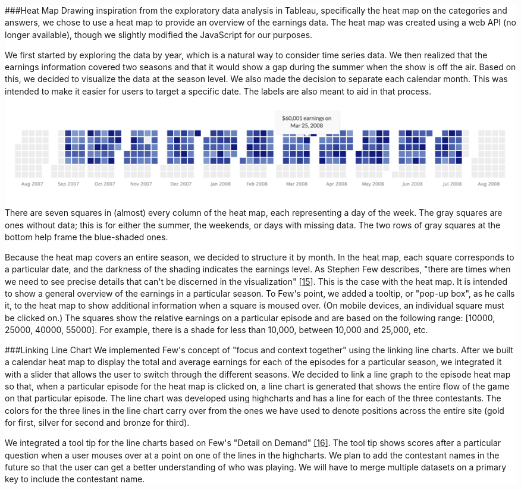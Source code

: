 ###Heat Map
Drawing inspiration from the exploratory data analysis in Tableau, specifically the heat map on the categories and answers, we chose to use a heat map to provide an overview of the earnings data. The heat map was created using a web API (no longer available), though we slightly modified the JavaScript for our purposes.

We first started by exploring the data by year, which is a natural way to consider time series data. We then realized that the earnings information covered two seasons and that it would show a gap during the summer when the show is off the air. Based on this, we decided to visualize the data at the season level. We also made the decision to separate each calendar month. This was intended to make it easier for users to target a specific date. The labels are also meant to aid in that process.

![22](images/22.png)

There are seven squares in (almost) every column of the heat map, each representing a day of the week. The gray squares are ones without data; this is for either the summer, the weekends, or days with missing data. The two rows of gray squares at the bottom help frame the blue-shaded ones.

Because the heat map covers an entire season, we decided to structure it by month. In the heat map, each square corresponds to a particular date, and the darkness of the shading indicates the earnings level. As Stephen Few describes, "there are times when we need to see precise details that can't be discerned in the visualization" <a href="#fn15" id="ref15">[15]</a>. This is the case with the heat map. It is intended to show a general overview of the earnings in a particular season. To Few's point, we added a tooltip, or "pop-up box", as he calls it, to the heat map to show additional information when a square is moused over. (On mobile devices, an individual square must be clicked on.) The squares show the relative earnings on a particular episode and are based on the following range: [10000, 25000, 40000, 55000]. For example, there is a shade for less than 10,000, between 10,000 and 25,000, etc.

###Linking Line Chart
We implemented Few's concept of "focus and context together" using the linking line charts. After we built a calendar heat map to display the total and average earnings for each of the episodes for a particular season, we integrated it with a slider that allows the user to switch through the different seasons. We decided to link a line graph to the episode heat map so that, when a particular episode for the heat map is clicked on, a line chart is generated that shows the entire flow of the game on that particular episode. The line chart was developed using highcharts and has a line for each of the three contestants. The colors for the three lines in the line chart carry over from the ones we have used to denote positions across the entire site (gold for first, silver for second and bronze for third).

We integrated a tool tip for the line charts based on Few's "Detail on Demand" <a href="#fn16" id="ref16">[16]</a>. The tool tip shows scores after a particular question when a user mouses over at a point on one of the lines in the highcharts. We plan to add the contestant names in the future so that the user can get a better understanding of who was playing. We will have to merge multiple datasets on a primary key to include the contestant name.
